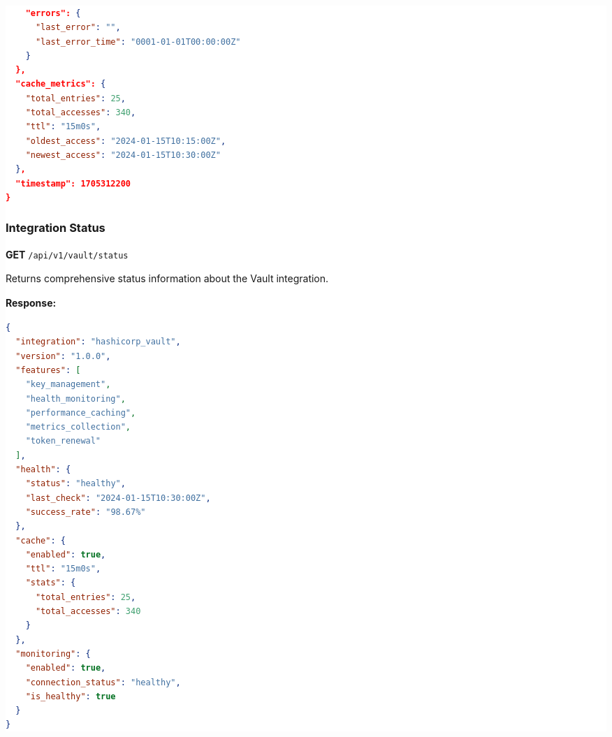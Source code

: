 ```json
    "errors": {
      "last_error": "",
      "last_error_time": "0001-01-01T00:00:00Z"
    }
  },
  "cache_metrics": {
    "total_entries": 25,
    "total_accesses": 340,
    "ttl": "15m0s",
    "oldest_access": "2024-01-15T10:15:00Z",
    "newest_access": "2024-01-15T10:30:00Z"
  },
  "timestamp": 1705312200
}
```

### Integration Status

**GET** `/api/v1/vault/status`

Returns comprehensive status information about the Vault integration.

**Response:**
```json
{
  "integration": "hashicorp_vault",
  "version": "1.0.0",
  "features": [
    "key_management",
    "health_monitoring",
    "performance_caching",
    "metrics_collection",
    "token_renewal"
  ],
  "health": {
    "status": "healthy",
    "last_check": "2024-01-15T10:30:00Z",
    "success_rate": "98.67%"
  },
  "cache": {
    "enabled": true,
    "ttl": "15m0s",
    "stats": {
      "total_entries": 25,
      "total_accesses": 340
    }
  },
  "monitoring": {
    "enabled": true,
    "connection_status": "healthy",
    "is_healthy": true
  }
}
```

